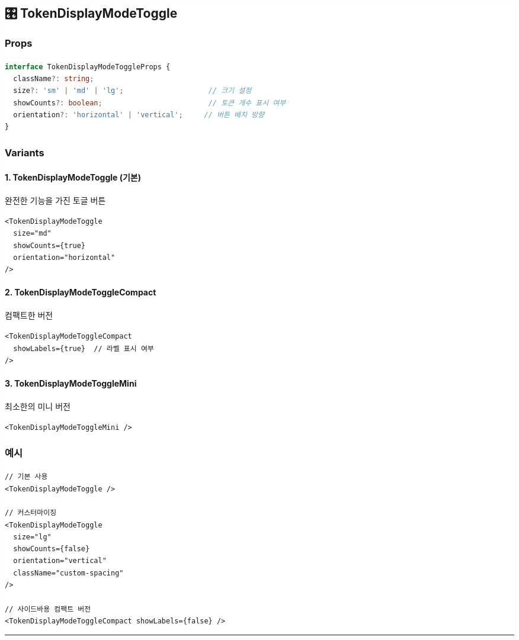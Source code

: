 
## 🎛️ TokenDisplayModeToggle

### Props

```typescript
interface TokenDisplayModeToggleProps {
  className?: string;
  size?: 'sm' | 'md' | 'lg';                    // 크기 설정
  showCounts?: boolean;                         // 토큰 개수 표시 여부
  orientation?: 'horizontal' | 'vertical';     // 버튼 배치 방향
}
```

### Variants

#### 1. TokenDisplayModeToggle (기본)
완전한 기능을 가진 토글 버튼
```tsx
<TokenDisplayModeToggle
  size="md"
  showCounts={true}
  orientation="horizontal"
/>
```

#### 2. TokenDisplayModeToggleCompact
컴팩트한 버전
```tsx
<TokenDisplayModeToggleCompact
  showLabels={true}  // 라벨 표시 여부
/>
```

#### 3. TokenDisplayModeToggleMini
최소한의 미니 버전
```tsx
<TokenDisplayModeToggleMini />
```

### 예시

```tsx
// 기본 사용
<TokenDisplayModeToggle />

// 커스터마이징
<TokenDisplayModeToggle
  size="lg"
  showCounts={false}
  orientation="vertical"
  className="custom-spacing"
/>

// 사이드바용 컴팩트 버전
<TokenDisplayModeToggleCompact showLabels={false} />
```

---